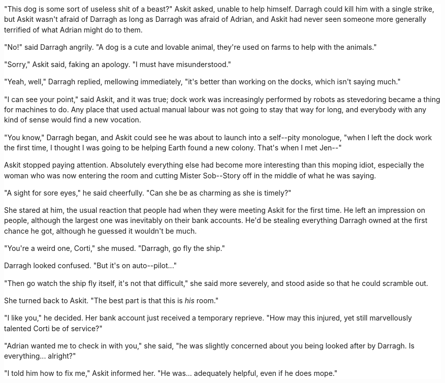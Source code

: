"This dog is some sort of useless shit of a beast?" Askit asked, unable
to help himself. Darragh could kill him with a single strike, but Askit
wasn\'t afraid of Darragh as long as Darragh was afraid of Adrian, and
Askit had never seen someone more generally terrified of what Adrian
might do to them.

"No!" said Darragh angrily. "A dog is a cute and lovable animal,
they\'re used on farms to help with the animals."

"Sorry," Askit said, faking an apology. "I must have misunderstood."

"Yeah, well," Darragh replied, mellowing immediately, "it\'s better than
working on the docks, which isn\'t saying much."

"I can see your point," said Askit, and it was true; dock work was
increasingly performed by robots as stevedoring became a thing for
machines to do. Any place that used actual manual labour was not going
to stay that way for long, and everybody with any kind of sense would
find a new vocation.

"You know," Darragh began, and Askit could see he was about to launch
into a self--pity monologue, "when I left the dock work the first time,
I thought I was going to be helping Earth found a new colony. That\'s
when I met Jen--"

Askit stopped paying attention. Absolutely everything else had become
more interesting than this moping idiot, especially the woman who was
now entering the room and cutting Mister Sob--Story off in the middle of
what he was saying.

"A sight for sore eyes," he said cheerfully. "Can she be as charming as
she is timely?"

She stared at him, the usual reaction that people had when they were
meeting Askit for the first time. He left an impression on people,
although the largest one was inevitably on their bank accounts. He\'d be
stealing everything Darragh owned at the first chance he got, although
he guessed it wouldn\'t be much.

"You\'re a weird one, Corti," she mused. "Darragh, go fly the ship."

Darragh looked confused. "But it\'s on auto--pilot..."

"Then go watch the ship fly itself, it\'s not that difficult," she said
more severely, and stood aside so that he could scramble out.

She turned back to Askit. "The best part is that this is *his* room."

"I like you," he decided. Her bank account just received a temporary
reprieve. "How may this injured, yet still marvellously talented Corti
be of service?"

"Adrian wanted me to check in with you," she said, "he was slightly
concerned about you being looked after by Darragh. Is everything...
alright?"

"I told him how to fix me," Askit informed her. "He was... adequately
helpful, even if he does mope."
